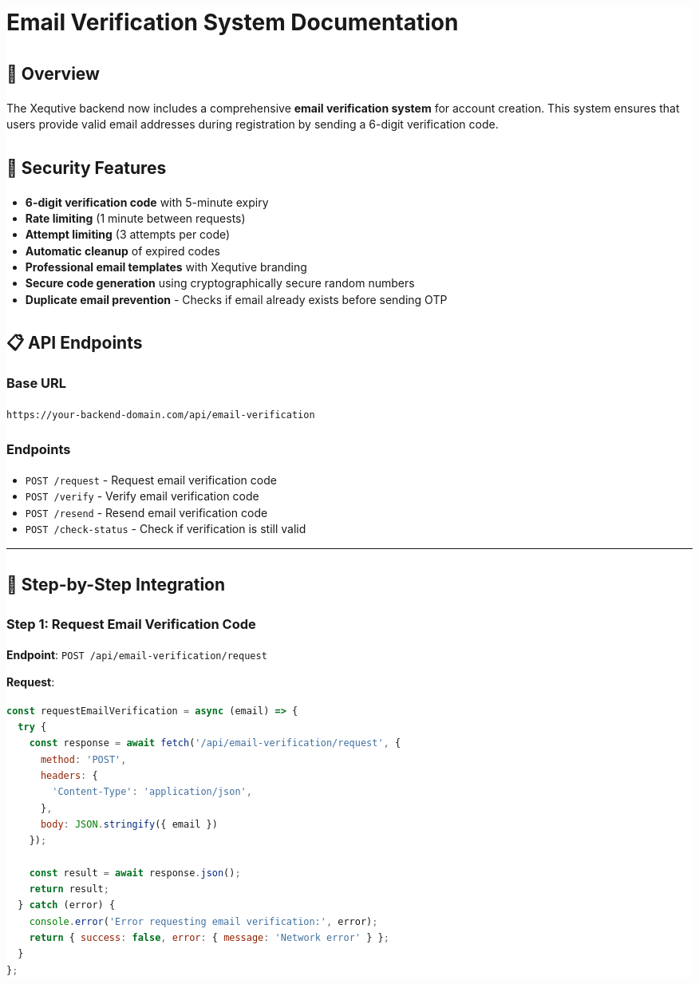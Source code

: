 # Email Verification System Documentation

## 🎯 **Overview**

The Xequtive backend now includes a comprehensive **email verification system** for account creation. This system ensures that users provide valid email addresses during registration by sending a 6-digit verification code.

## 🔐 **Security Features**

- **6-digit verification code** with 5-minute expiry
- **Rate limiting** (1 minute between requests)
- **Attempt limiting** (3 attempts per code)
- **Automatic cleanup** of expired codes
- **Professional email templates** with Xequtive branding
- **Secure code generation** using cryptographically secure random numbers
- **Duplicate email prevention** - Checks if email already exists before sending OTP

## 📋 **API Endpoints**

### Base URL
```
https://your-backend-domain.com/api/email-verification
```

### Endpoints
- `POST /request` - Request email verification code
- `POST /verify` - Verify email verification code
- `POST /resend` - Resend email verification code
- `POST /check-status` - Check if verification is still valid

---

## 🚀 **Step-by-Step Integration**

### **Step 1: Request Email Verification Code**

**Endpoint**: `POST /api/email-verification/request`

**Request**:
```javascript
const requestEmailVerification = async (email) => {
  try {
    const response = await fetch('/api/email-verification/request', {
      method: 'POST',
      headers: {
        'Content-Type': 'application/json',
      },
      body: JSON.stringify({ email })
    });
    
    const result = await response.json();
    return result;
  } catch (error) {
    console.error('Error requesting email verification:', error);
    return { success: false, error: { message: 'Network error' } };
  }
};
```
